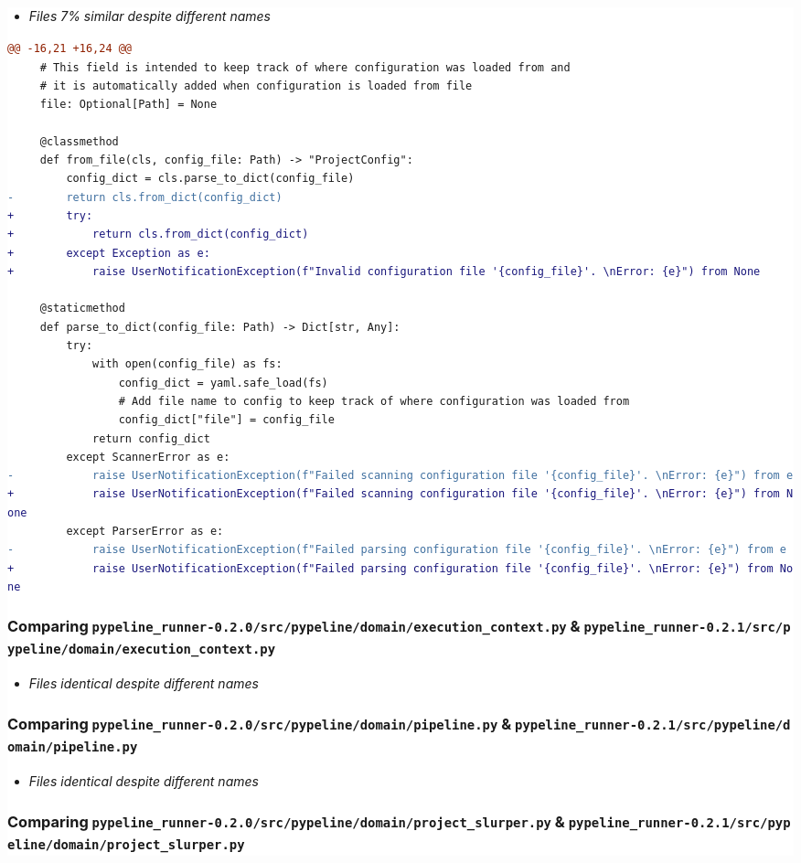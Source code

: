  * *Files 7% similar despite different names*

```diff
@@ -16,21 +16,24 @@
     # This field is intended to keep track of where configuration was loaded from and
     # it is automatically added when configuration is loaded from file
     file: Optional[Path] = None
 
     @classmethod
     def from_file(cls, config_file: Path) -> "ProjectConfig":
         config_dict = cls.parse_to_dict(config_file)
-        return cls.from_dict(config_dict)
+        try:
+            return cls.from_dict(config_dict)
+        except Exception as e:
+            raise UserNotificationException(f"Invalid configuration file '{config_file}'. \nError: {e}") from None
 
     @staticmethod
     def parse_to_dict(config_file: Path) -> Dict[str, Any]:
         try:
             with open(config_file) as fs:
                 config_dict = yaml.safe_load(fs)
                 # Add file name to config to keep track of where configuration was loaded from
                 config_dict["file"] = config_file
             return config_dict
         except ScannerError as e:
-            raise UserNotificationException(f"Failed scanning configuration file '{config_file}'. \nError: {e}") from e
+            raise UserNotificationException(f"Failed scanning configuration file '{config_file}'. \nError: {e}") from None
         except ParserError as e:
-            raise UserNotificationException(f"Failed parsing configuration file '{config_file}'. \nError: {e}") from e
+            raise UserNotificationException(f"Failed parsing configuration file '{config_file}'. \nError: {e}") from None
```

### Comparing `pypeline_runner-0.2.0/src/pypeline/domain/execution_context.py` & `pypeline_runner-0.2.1/src/pypeline/domain/execution_context.py`

 * *Files identical despite different names*

### Comparing `pypeline_runner-0.2.0/src/pypeline/domain/pipeline.py` & `pypeline_runner-0.2.1/src/pypeline/domain/pipeline.py`

 * *Files identical despite different names*

### Comparing `pypeline_runner-0.2.0/src/pypeline/domain/project_slurper.py` & `pypeline_runner-0.2.1/src/pypeline/domain/project_slurper.py`
